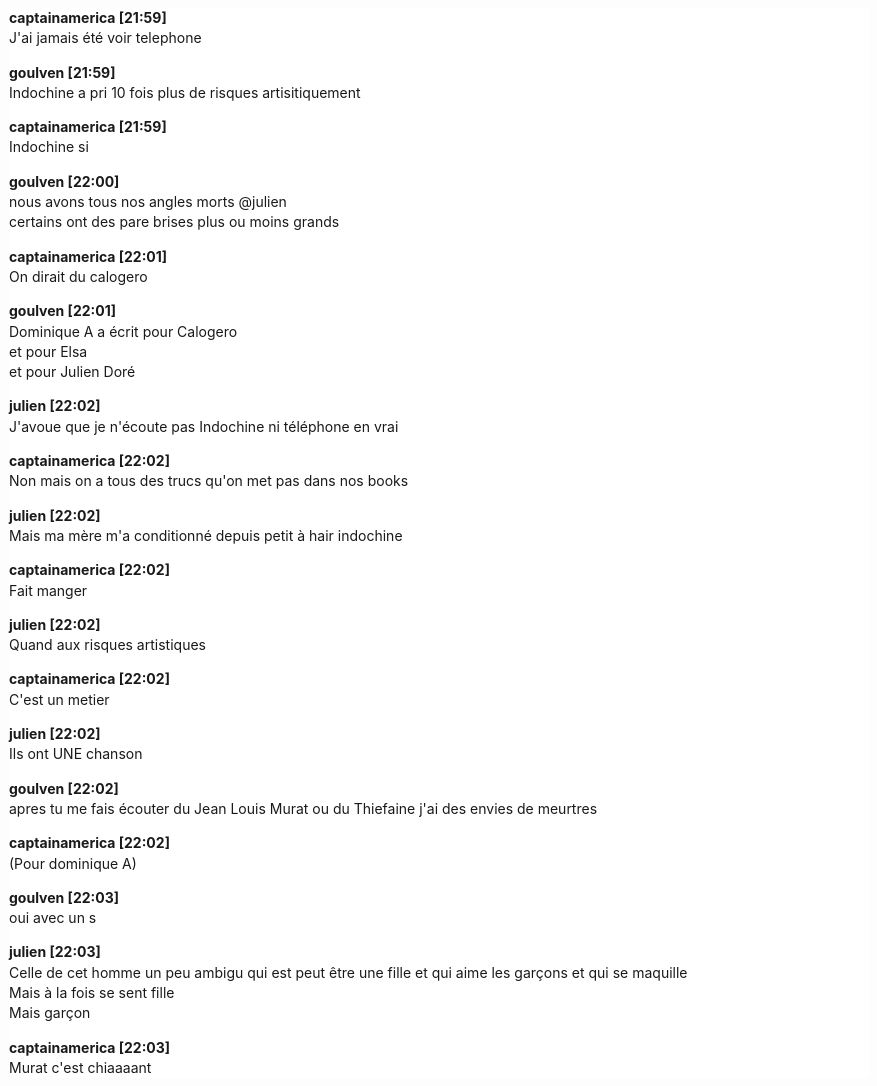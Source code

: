 **captainamerica [21:59]**  
J'ai jamais été voir telephone  

**goulven [21:59]**  
Indochine a pri 10 fois plus de risques artisitiquement  

**captainamerica [21:59]**  
Indochine si  

**goulven [22:00]**  
nous avons tous nos angles morts @julien  
certains ont des pare brises plus ou moins grands  

**captainamerica [22:01]**  
On dirait du calogero  

**goulven [22:01]**  
Dominique A a écrit pour Calogero  
et pour Elsa  
et pour Julien Doré  

**julien [22:02]**  
J'avoue que je n'écoute pas Indochine ni téléphone en vrai  

**captainamerica [22:02]**  
Non mais on a tous des trucs qu'on met pas dans nos books  

**julien [22:02]**  
Mais ma mère m'a conditionné depuis petit à hair indochine  

**captainamerica [22:02]**  
Fait manger  

**julien [22:02]**  
Quand aux risques artistiques  

**captainamerica [22:02]**  
C'est un metier  

**julien [22:02]**  
Ils ont UNE chanson  

**goulven [22:02]**  
apres tu me fais écouter du Jean Louis Murat ou du Thiefaine j'ai des envies de meurtres  

**captainamerica [22:02]**  
(Pour dominique A)  

**goulven [22:03]**  
oui avec un s  

**julien [22:03]**  
Celle de cet homme un peu ambigu qui est peut être une fille et qui aime les garçons et qui se maquille  
Mais à la fois se sent fille  
Mais garçon  

**captainamerica [22:03]**  
Murat c'est chiaaaant  
